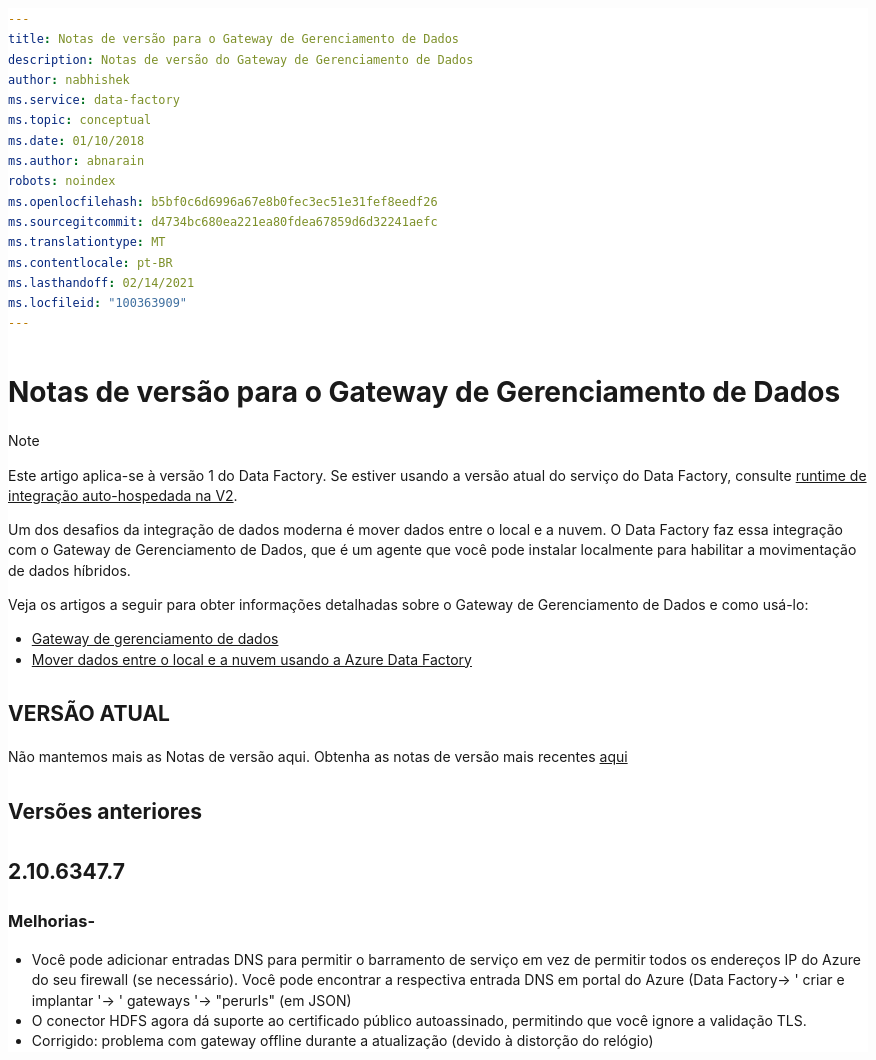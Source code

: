```yaml
---
title: Notas de versão para o Gateway de Gerenciamento de Dados
description: Notas de versão do Gateway de Gerenciamento de Dados
author: nabhishek
ms.service: data-factory
ms.topic: conceptual
ms.date: 01/10/2018
ms.author: abnarain
robots: noindex
ms.openlocfilehash: b5bf0c6d6996a67e8b0fec3ec51e31fef8eedf26
ms.sourcegitcommit: d4734bc680ea221ea80fdea67859d6d32241aefc
ms.translationtype: MT
ms.contentlocale: pt-BR
ms.lasthandoff: 02/14/2021
ms.locfileid: "100363909"
---
```

# <a name="release-notes-for-data-management-gateway"></a>Notas de versão para o Gateway de Gerenciamento de Dados
> [!NOTE]
> Este artigo aplica-se à versão 1 do Data Factory. Se estiver usando a versão atual do serviço do Data Factory, consulte [runtime de integração auto-hospedada na V2](../create-self-hosted-integration-runtime.md).

Um dos desafios da integração de dados moderna é mover dados entre o local e a nuvem. O Data Factory faz essa integração com o Gateway de Gerenciamento de Dados, que é um agente que você pode instalar localmente para habilitar a movimentação de dados híbridos.

Veja os artigos a seguir para obter informações detalhadas sobre o Gateway de Gerenciamento de Dados e como usá-lo:

*  [Gateway de gerenciamento de dados](data-factory-data-management-gateway.md)
*  [Mover dados entre o local e a nuvem usando a Azure Data Factory](data-factory-move-data-between-onprem-and-cloud.md)


## <a name="current-version"></a>VERSÃO ATUAL 
Não mantemos mais as Notas de versão aqui. Obtenha as notas de versão mais recentes [aqui](https://go.microsoft.com/fwlink/?linkid=853077)




## <a name="earlier-versions"></a>Versões anteriores
## <a name="21063477"></a>2.10.6347.7
### <a name="enhancements-"></a>Melhorias-
- Você pode adicionar entradas DNS para permitir o barramento de serviço em vez de permitir todos os endereços IP do Azure do seu firewall (se necessário). Você pode encontrar a respectiva entrada DNS em portal do Azure (Data Factory-> ' criar e implantar '-> ' gateways '-> "perurls" (em JSON)
- O conector HDFS agora dá suporte ao certificado público autoassinado, permitindo que você ignore a validação TLS.
- Corrigido: problema com gateway offline durante a atualização (devido à distorção do relógio)
